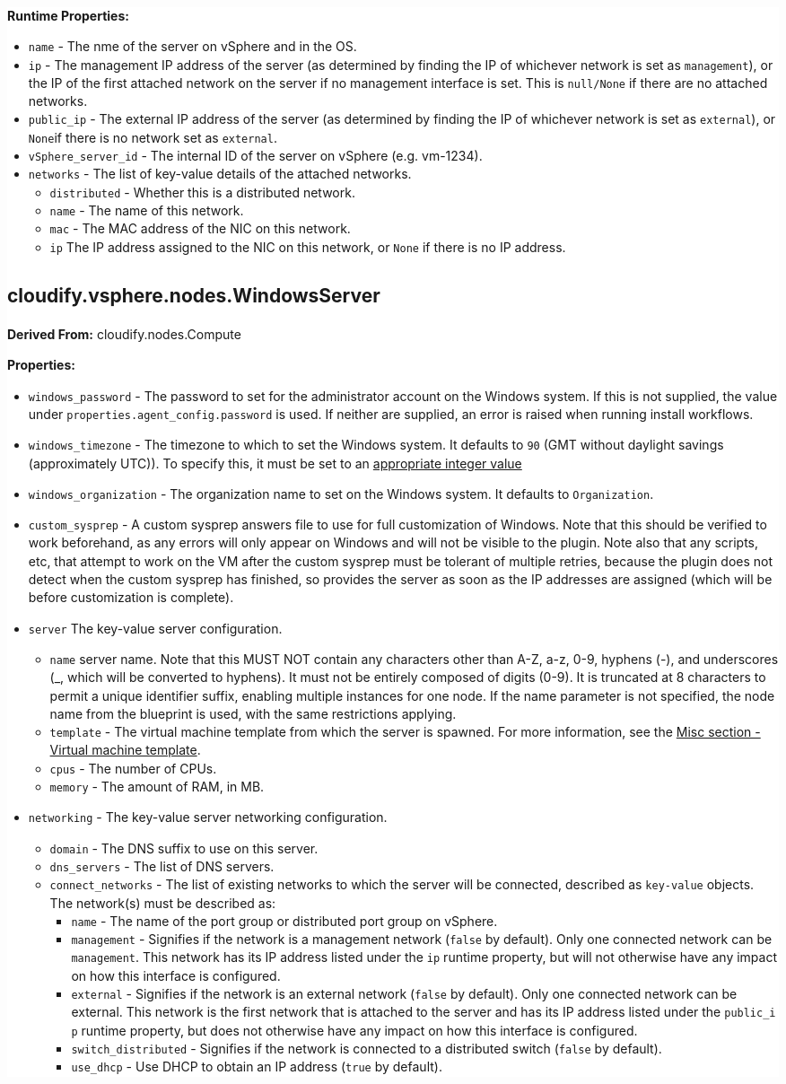 **Runtime Properties:**

* `name` - The nme of the server on vSphere and in the OS.
* `ip` - The management IP address of the server (as determined by finding the IP of whichever network is set as `management`), or the IP of the first attached network on the server if no management interface is set. This is `null/None` if there are no attached networks.
* `public_ip` - The external IP address of the server (as determined by finding the IP of whichever network is set as `external`), or `None`if there is no network set as `external`.
* `vSphere_server_id` - The internal ID of the server on vSphere (e.g. vm-1234).
* `networks` - The list of key-value details of the attached networks.
    * `distributed` - Whether this is a distributed network.
    * `name` - The name of this network.
    * `mac` - The MAC address of the NIC on this network.
    * `ip` The IP address assigned to the NIC on this network, or `None` if there is no IP address.

## cloudify.vsphere.nodes.WindowsServer

**Derived From:** cloudify.nodes.Compute

**Properties:**

* `windows_password` - The password to set for the administrator account on the Windows system. If this is not supplied, the value under `properties.agent_config.password` is used. If neither are supplied, an error is raised when running install workflows.

* `windows_timezone` - The timezone to which to set the Windows system. It defaults to `90` (GMT without daylight savings (approximately UTC)). To specify this, it must be set to an [appropriate integer value](https://msdn.microsoft.com/en-us/library/ms912391%28v=winembedded.11%29.aspx)

* `windows_organization` - The organization name to set on the Windows system. It defaults to `Organization`.

* `custom_sysprep` - A custom sysprep answers file to use for full customization of Windows. Note that this should be verified to work beforehand, as any errors will only appear on Windows and will not be visible to the plugin. Note also that any scripts, etc, that attempt to work on the VM after the custom sysprep must be tolerant of multiple retries, because the plugin does not detect when the custom sysprep has finished, so provides the server as soon as the IP addresses are assigned (which will be before customization is complete).

* `server` The key-value server configuration.
    * `name` server name. Note that this MUST NOT contain any characters other than A-Z, a-z, 0-9, hyphens (-), and underscores (_, which will be converted to hyphens). It must not be entirely composed of digits (0-9). It is truncated at 8 characters to permit a unique identifier suffix, enabling multiple instances for one node. If the name parameter is not specified, the node name from the blueprint is used, with the same restrictions applying.
    * `template` - The virtual machine template from which the server is spawned. For more information, see the [Misc section - Virtual machine template](#virtual-machine-template).
    * `cpus` - The number of CPUs.
    * `memory` - The amount of RAM, in MB.

* `networking` - The key-value server networking configuration.
    * `domain` - The DNS suffix to use on this server.
    * `dns_servers` - The list of DNS servers.
    * `connect_networks` - The list of existing networks to which the server will be connected, described as `key-value` objects. The network(s) must be described as:
        * `name` - The name of the port group or distributed port group on vSphere.
        * `management` - Signifies if the network is a management network (`false` by default). Only one connected network can be `management`. This network has its IP address listed under the `ip` runtime property, but will not otherwise have any impact on how this interface is configured.
        * `external` - Signifies if the network is an external network (`false` by default). Only one connected network can be external. This network is the first network that is attached to the server and has its IP address listed under the `public_ip` runtime property, but does not otherwise have any impact on how this interface is configured.
        * `switch_distributed` - Signifies if the network is connected to a distributed switch (`false` by default).
        * `use_dhcp` - Use DHCP to obtain an IP address (`true` by default).